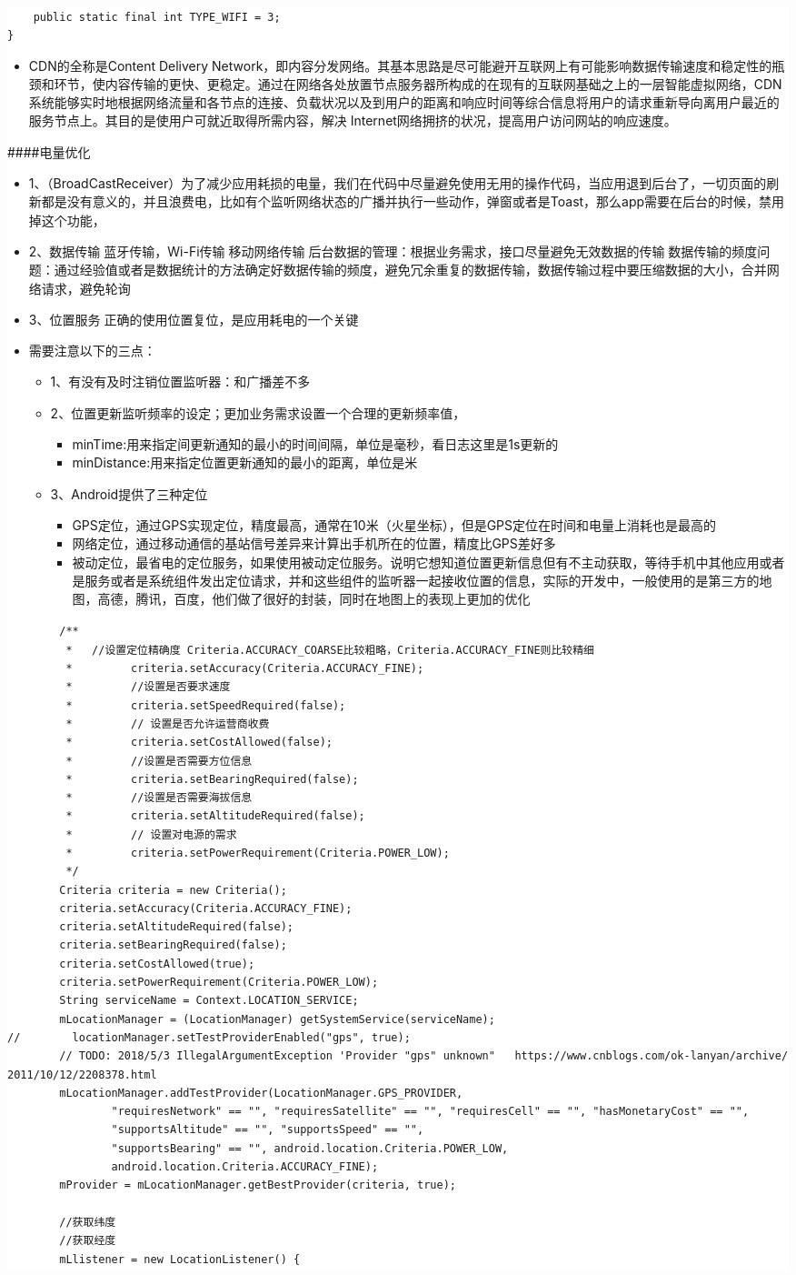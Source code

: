 ```
    public static final int TYPE_WIFI = 3;
}
```

* CDN的全称是Content Delivery Network，即内容分发网络。其基本思路是尽可能避开互联网上有可能影响数据传输速度和稳定性的瓶颈和环节，使内容传输的更快、更稳定。通过在网络各处放置节点服务器所构成的在现有的互联网基础之上的一层智能虚拟网络，CDN系统能够实时地根据网络流量和各节点的连接、负载状况以及到用户的距离和响应时间等综合信息将用户的请求重新导向离用户最近的服务节点上。其目的是使用户可就近取得所需内容，解决 Internet网络拥挤的状况，提高用户访问网站的响应速度。

####电量优化

* 1、（BroadCastReceiver）为了减少应用耗损的电量，我们在代码中尽量避免使用无用的操作代码，当应用退到后台了，一切页面的刷新都是没有意义的，并且浪费电，比如有个监听网络状态的广播并执行一些动作，弹窗或者是Toast，那么app需要在后台的时候，禁用掉这个功能，

* 2、数据传输    蓝牙传输，Wi-Fi传输  移动网络传输  后台数据的管理：根据业务需求，接口尽量避免无效数据的传输  数据传输的频度问题：通过经验值或者是数据统计的方法确定好数据传输的频度，避免冗余重复的数据传输，数据传输过程中要压缩数据的大小，合并网络请求，避免轮询

*  3、位置服务 正确的使用位置复位，是应用耗电的一个关键     

 * 需要注意以下的三点：
      * 1、有没有及时注销位置监听器：和广播差不多
     * 2、位置更新监听频率的设定；更加业务需求设置一个合理的更新频率值，
          * minTime:用来指定间更新通知的最小的时间间隔，单位是毫秒，看日志这里是1s更新的
          *  minDistance:用来指定位置更新通知的最小的距离，单位是米

    * 3、Android提供了三种定位
         * GPS定位，通过GPS实现定位，精度最高，通常在10米（火星坐标），但是GPS定位在时间和电量上消耗也是最高的
         * 网络定位，通过移动通信的基站信号差异来计算出手机所在的位置，精度比GPS差好多
         * 被动定位，最省电的定位服务，如果使用被动定位服务。说明它想知道位置更新信息但有不主动获取，等待手机中其他应用或者是服务或者是系统组件发出定位请求，并和这些组件的监听器一起接收位置的信息，实际的开发中，一般使用的是第三方的地图，高德，腾讯，百度，他们做了很好的封装，同时在地图上的表现上更加的优化
```
        /**
         *   //设置定位精确度 Criteria.ACCURACY_COARSE比较粗略，Criteria.ACCURACY_FINE则比较精细
         *         criteria.setAccuracy(Criteria.ACCURACY_FINE);
         *         //设置是否要求速度
         *         criteria.setSpeedRequired(false);
         *         // 设置是否允许运营商收费
         *         criteria.setCostAllowed(false);
         *         //设置是否需要方位信息
         *         criteria.setBearingRequired(false);
         *         //设置是否需要海拔信息
         *         criteria.setAltitudeRequired(false);
         *         // 设置对电源的需求
         *         criteria.setPowerRequirement(Criteria.POWER_LOW);
         */
        Criteria criteria = new Criteria();
        criteria.setAccuracy(Criteria.ACCURACY_FINE);
        criteria.setAltitudeRequired(false);
        criteria.setBearingRequired(false);
        criteria.setCostAllowed(true);
        criteria.setPowerRequirement(Criteria.POWER_LOW);
        String serviceName = Context.LOCATION_SERVICE;
        mLocationManager = (LocationManager) getSystemService(serviceName);
//        locationManager.setTestProviderEnabled("gps", true);
        // TODO: 2018/5/3 IllegalArgumentException 'Provider "gps" unknown"   https://www.cnblogs.com/ok-lanyan/archive/2011/10/12/2208378.html
        mLocationManager.addTestProvider(LocationManager.GPS_PROVIDER,
                "requiresNetwork" == "", "requiresSatellite" == "", "requiresCell" == "", "hasMonetaryCost" == "",
                "supportsAltitude" == "", "supportsSpeed" == "",
                "supportsBearing" == "", android.location.Criteria.POWER_LOW,
                android.location.Criteria.ACCURACY_FINE);
        mProvider = mLocationManager.getBestProvider(criteria, true);

        //获取纬度
        //获取经度
        mLlistener = new LocationListener() {
```